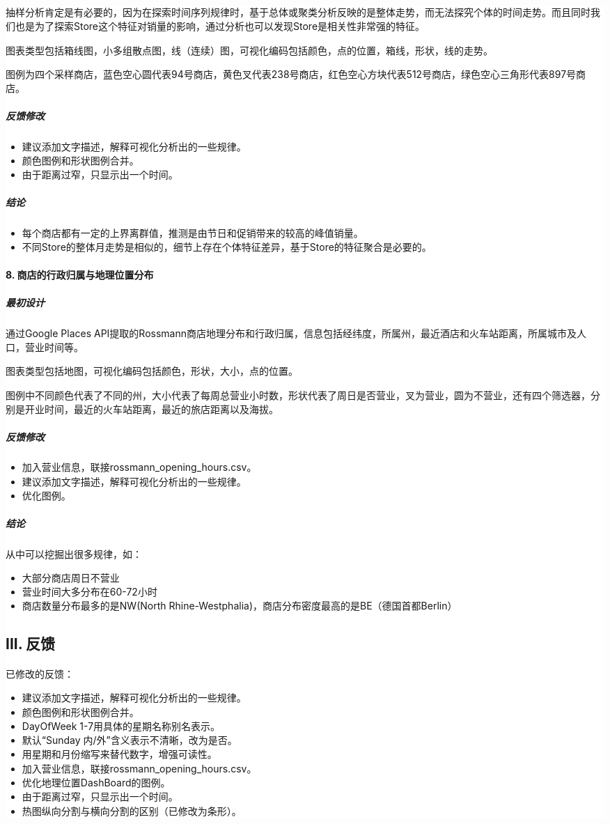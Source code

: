 抽样分析肯定是有必要的，因为在探索时间序列规律时，基于总体或聚类分析反映的是整体走势，而无法探究个体的时间走势。而且同时我们也是为了探索Store这个特征对销量的影响，通过分析也可以发现Store是相关性非常强的特征。

图表类型包括箱线图，小多组散点图，线（连续）图，可视化编码包括颜色，点的位置，箱线，形状，线的走势。

图例为四个采样商店，蓝色空心圆代表94号商店，黄色叉代表238号商店，红色空心方块代表512号商店，绿色空心三角形代表897号商店。



##### 反馈修改

- 建议添加文字描述，解释可视化分析出的一些规律。
- 颜色图例和形状图例合并。
- 由于距离过窄，只显示出一个时间。



##### 结论

- 每个商店都有一定的上界离群值，推测是由节日和促销带来的较高的峰值销量。
- 不同Store的整体月走势是相似的，细节上存在个体特征差异，基于Store的特征聚合是必要的。





#### 8. 商店的行政归属与地理位置分布

##### 最初设计

通过Google Places API提取的Rossmann商店地理分布和行政归属，信息包括经纬度，所属州，最近酒店和火车站距离，所属城市及人口，营业时间等。

图表类型包括地图，可视化编码包括颜色，形状，大小，点的位置。

图例中不同颜色代表了不同的州，大小代表了每周总营业小时数，形状代表了周日是否营业，叉为营业，圆为不营业，还有四个筛选器，分别是开业时间，最近的火车站距离，最近的旅店距离以及海拔。



##### 反馈修改

- 加入营业信息，联接rossmann_opening_hours.csv。
- 建议添加文字描述，解释可视化分析出的一些规律。
- 优化图例。



##### 结论

从中可以挖掘出很多规律，如：

- 大部分商店周日不营业
- 营业时间大多分布在60-72小时
- 商店数量分布最多的是NW(North Rhine-Westphalia)，商店分布密度最高的是BE（德国首都Berlin）





## III. 反馈

已修改的反馈：

- 建议添加文字描述，解释可视化分析出的一些规律。
- 颜色图例和形状图例合并。
- DayOfWeek 1-7用具体的星期名称别名表示。
- 默认“Sunday 内/外”含义表示不清晰，改为是否。
- 用星期和月份缩写来替代数字，增强可读性。
- 加入营业信息，联接rossmann_opening_hours.csv。
- 优化地理位置DashBoard的图例。
- 由于距离过窄，只显示出一个时间。
- 热图纵向分割与横向分割的区别（已修改为条形）。
